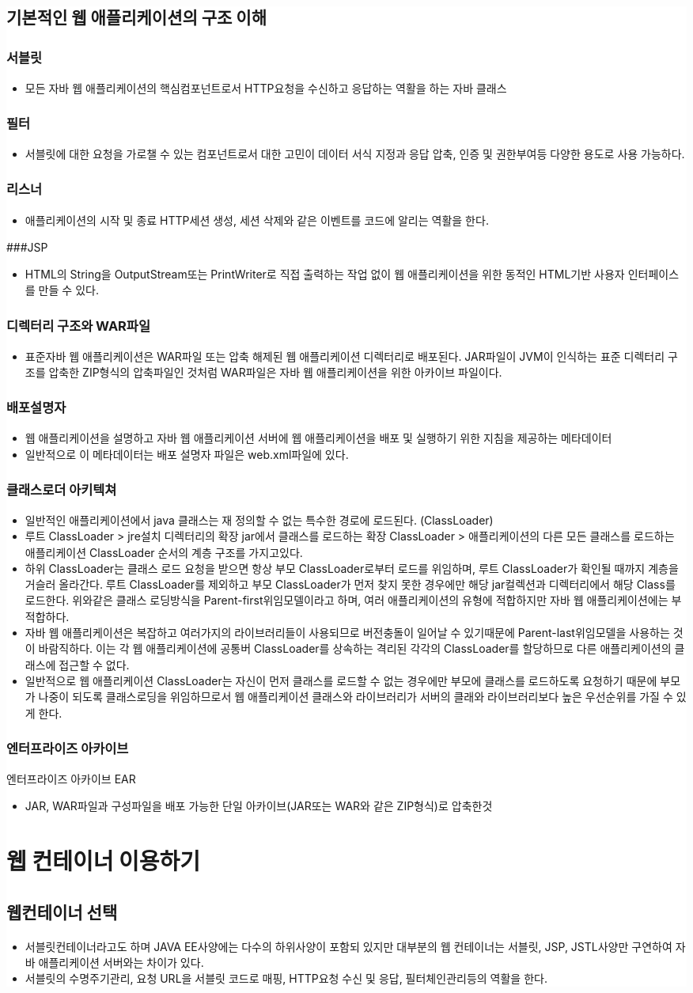 기본적인 웹 애플리케이션의 구조 이해
----------
### 서블릿
* 모든 자바 웹 애플리케이션의 핵심컴포넌트로서 HTTP요청을 수신하고 응답하는 역활을 하는 자바 클래스


### 필터
* 서블릿에 대한 요청을 가로챌 수 있는 컴포넌트로서 대한 고민이 데이터 서식 지정과 응답 압축, 인증 및 권한부여등 다양한 용도로 사용 가능하다.


### 리스너
* 애플리케이션의 시작 및 종료 HTTP세션 생성, 세션 삭제와 같은 이벤트를 코드에 알리는 역활을 한다.


###JSP
* HTML의 String을 OutputStream또는 PrintWriter로 직접 출력하는 작업 없이 웹 애플리케이션을 위한 동적인 HTML기반 사용자 인터페이스를 만들 수 있다.
 

### 디렉터리 구조와 WAR파일
* 표준자바 웹 애플리케이션은 WAR파일 또는 압축 해제된 웹 애플리케이션 디렉터리로 배포된다. JAR파일이 JVM이 인식하는 표준 디렉터리 구조를 압축한 ZIP형식의 압축파일인 것처럼 WAR파일은 자바 웹 애플리케이션을 위한 아카이브 파일이다.


### 배포설명자
* 웹 애플리케이션을 설명하고 자바 웹 애플리케이션 서버에 웹 애플리케이션을 배포 및 실행하기 위한 지침을 제공하는 메타데이터
* 일반적으로 이 메타데이터는 배포 설명자 파일은 web.xml파일에 있다.


### 클래스로더 아키텍쳐
* 일반적인 애플리케이션에서 java 클래스는 재 정의할 수 없는 특수한 경로에 로드된다. (ClassLoader)
* 루트 ClassLoader > jre설치 디렉터리의 확장 jar에서 클래스를 로드하는 확장 ClassLoader > 애플리케이션의 다른 모든 클래스를 로드하는 애플리케이션 ClassLoader 순서의 계층 구조를 가지고있다.
* 하위 ClassLoader는 클래스 로드 요청을 받으면 항상 부모 ClassLoader로부터 로드를 위임하며, 루트 ClassLoader가 확인될 때까지 계층을 거슬러 올라간다. 루트 ClassLoader를 제외하고 부모 ClassLoader가 먼저 찾지 못한 경우에만 해당 jar컬렉션과 디렉터리에서 해당 Class를 로드한다.
위와같은 클래스 로딩방식을 Parent-first위임모델이라고 하며, 여러 애플리케이션의 유형에 적합하지만 자바 웹 애플리케이션에는 부적합하다.
* 자바 웹 애플리케이션은 복잡하고 여러가지의 라이브러리들이 사용되므로 버전충돌이 일어날 수 있기때문에 Parent-last위임모델을 사용하는 것이 바람직하다. 이는 각 웹 애플리케이션에 공통버 ClassLoader를 상속하는 격리된 각각의 ClassLoader를 할당하므로 다른 애플리케이션의 클래스에 접근할 수 없다.
* 일반적으로 웹 애플리케이션 ClassLoader는 자신이 먼저 클래스를 로드할 수 없는 경우에만 부모에 클래스를 로드하도록 요청하기 때문에 부모가 나중이 되도록 클래스로딩을 위임하므로서 웹 애플리케이션 클래스와 라이브러리가 서버의 클래와 라이브러리보다 높은 우선순위를 가질 수 있게 한다.

 
### 엔터프라이즈 아카이브
엔터프라이즈 아카이브 EAR
* JAR, WAR파일과 구성파일을 배포 가능한 단일 아카이브(JAR또는 WAR와 같은 ZIP형식)로 압축한것

웹 컨테이너 이용하기
======================
웹컨테이너 선택
-----------
* 서블릿컨테이너라고도 하며 JAVA EE사양에는 다수의 하위사양이 포함되 있지만 대부분의 웹 컨테이너는 서블릿, JSP, JSTL사양만 구연하여 자바 애플리케이션 서버와는 차이가 있다.
* 서블릿의 수명주기관리, 요청 URL을 서블릿 코드로 매핑, HTTP요청 수신 및 응답, 필터체인관리등의 역활을 한다.
